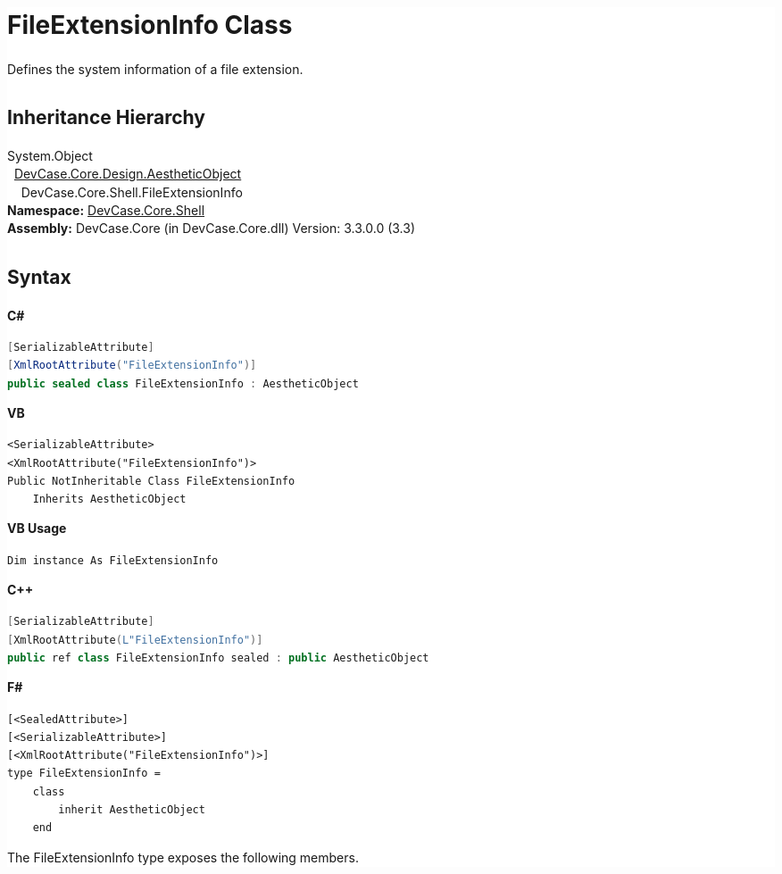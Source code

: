 # FileExtensionInfo Class
 

Defines the system information of a file extension.


## Inheritance Hierarchy
System.Object<br />&nbsp;&nbsp;<a href="T_DevCase_Core_Design_AestheticObject">DevCase.Core.Design.AestheticObject</a><br />&nbsp;&nbsp;&nbsp;&nbsp;DevCase.Core.Shell.FileExtensionInfo<br />
**Namespace:**&nbsp;<a href="N_DevCase_Core_Shell">DevCase.Core.Shell</a><br />**Assembly:**&nbsp;DevCase.Core (in DevCase.Core.dll) Version: 3.3.0.0 (3.3)

## Syntax

**C#**<br />
``` C#
[SerializableAttribute]
[XmlRootAttribute("FileExtensionInfo")]
public sealed class FileExtensionInfo : AestheticObject
```

**VB**<br />
``` VB
<SerializableAttribute>
<XmlRootAttribute("FileExtensionInfo")>
Public NotInheritable Class FileExtensionInfo
	Inherits AestheticObject
```

**VB Usage**<br />
``` VB Usage
Dim instance As FileExtensionInfo
```

**C++**<br />
``` C++
[SerializableAttribute]
[XmlRootAttribute(L"FileExtensionInfo")]
public ref class FileExtensionInfo sealed : public AestheticObject
```

**F#**<br />
``` F#
[<SealedAttribute>]
[<SerializableAttribute>]
[<XmlRootAttribute("FileExtensionInfo")>]
type FileExtensionInfo =  
    class
        inherit AestheticObject
    end
```

The FileExtensionInfo type exposes the following members.

